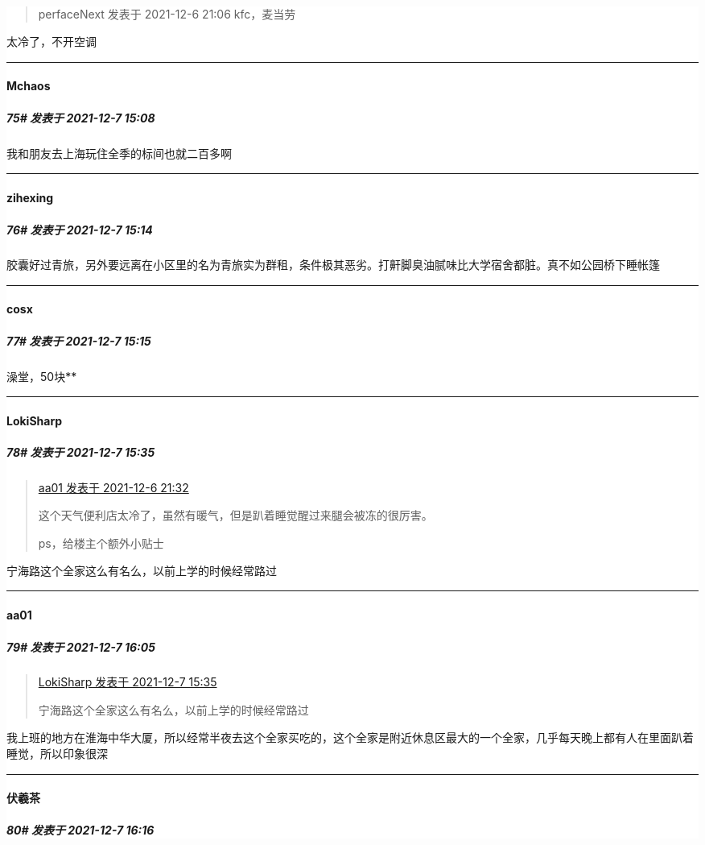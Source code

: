 <blockquote>perfaceNext 发表于 2021-12-6 21:06
kfc，麦当劳</blockquote>
太冷了，不开空调

*****

####  Mchaos  
##### 75#       发表于 2021-12-7 15:08

我和朋友去上海玩住全季的标间也就二百多啊

*****

####  zihexing  
##### 76#       发表于 2021-12-7 15:14

胶囊好过青旅，另外要远离在小区里的名为青旅实为群租，条件极其恶劣。打鼾脚臭油腻味比大学宿舍都脏。真不如公园桥下睡帐篷

*****

####  cosx  
##### 77#       发表于 2021-12-7 15:15

澡堂，50块**



*****

####  LokiSharp  
##### 78#       发表于 2021-12-7 15:35

<blockquote><a href="httphttps://bbs.saraba1st.com/2b/forum.php?mod=redirect&amp;goto=findpost&amp;pid=53833188&amp;ptid=2041141" target="_blank">aa01 发表于 2021-12-6 21:32</a>

这个天气便利店太冷了，虽然有暖气，但是趴着睡觉醒过来腿会被冻的很厉害。

ps，给楼主个额外小贴士</blockquote>
宁海路这个全家这么有名么，以前上学的时候经常路过



*****

####  aa01  
##### 79#       发表于 2021-12-7 16:05

<blockquote><a href="httphttps://bbs.saraba1st.com/2b/forum.php?mod=redirect&amp;goto=findpost&amp;pid=53841733&amp;ptid=2041141" target="_blank">LokiSharp 发表于 2021-12-7 15:35</a>

宁海路这个全家这么有名么，以前上学的时候经常路过</blockquote>
我上班的地方在淮海中华大厦，所以经常半夜去这个全家买吃的，这个全家是附近休息区最大的一个全家，几乎每天晚上都有人在里面趴着睡觉，所以印象很深

*****

####  伏羲茶  
##### 80#       发表于 2021-12-7 16:16

